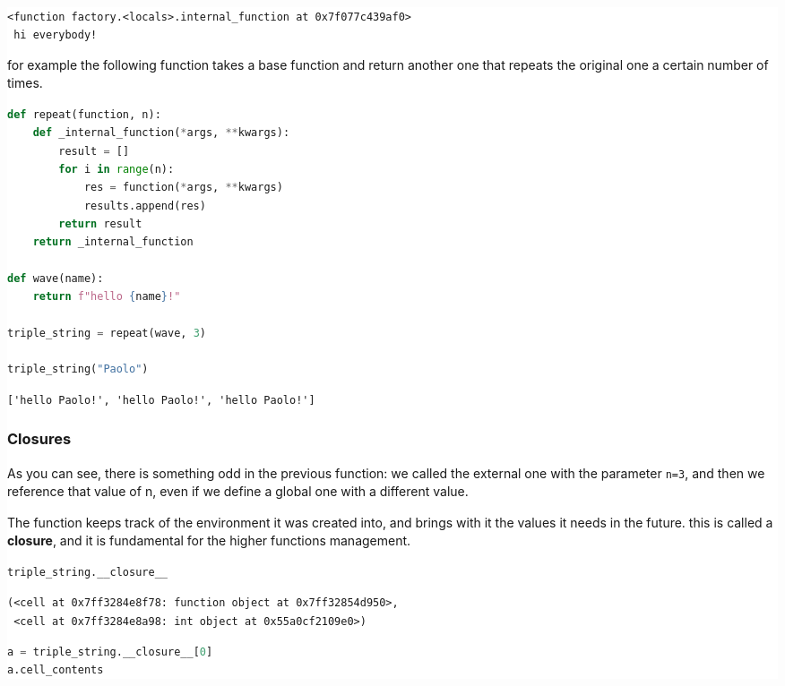     <function factory.<locals>.internal_function at 0x7f077c439af0>
     hi everybody!


for example the following function takes a base function and return another one that repeats the original one a certain number of times.


```python
def repeat(function, n):
    def _internal_function(*args, **kwargs):
        result = []
        for i in range(n):
            res = function(*args, **kwargs)
            results.append(res)
        return result
    return _internal_function

def wave(name):
    return f"hello {name}!"

triple_string = repeat(wave, 3)

triple_string("Paolo")
```




    ['hello Paolo!', 'hello Paolo!', 'hello Paolo!']



### Closures

As you can see, there is something odd in the previous function: we called the external one with the parameter `n=3`, and then we reference that value of n, even if we define a global one with a different value.

The function keeps track of the environment it was created into, and brings with it the values it needs in the future. this is called a **closure**, and it is fundamental for the higher functions management.


```python
triple_string.__closure__
```




    (<cell at 0x7ff3284e8f78: function object at 0x7ff32854d950>,
     <cell at 0x7ff3284e8a98: int object at 0x55a0cf2109e0>)




```python
a = triple_string.__closure__[0]
a.cell_contents
```
